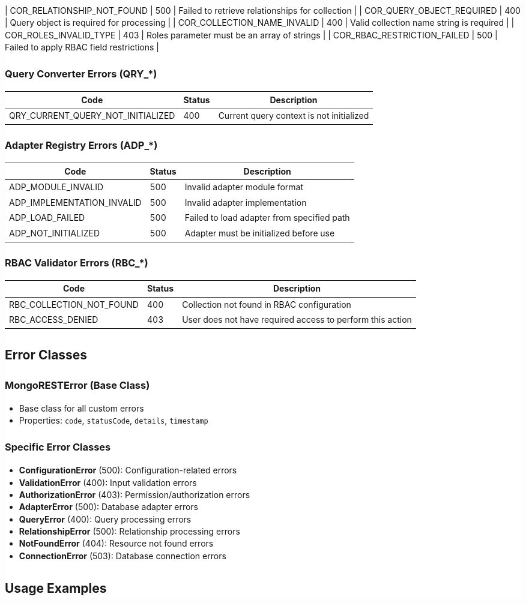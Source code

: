 | COR_RELATIONSHIP_NOT_FOUND | 500 | Failed to retrieve relationships for collection |
| COR_QUERY_OBJECT_REQUIRED | 400 | Query object is required for processing |
| COR_COLLECTION_NAME_INVALID | 400 | Valid collection name string is required |
| COR_ROLES_INVALID_TYPE | 403 | Roles parameter must be an array of strings |
| COR_RBAC_RESTRICTION_FAILED | 500 | Failed to apply RBAC field restrictions |

### Query Converter Errors (QRY_*)
| Code | Status | Description |
|------|--------|-------------|
| QRY_CURRENT_QUERY_NOT_INITIALIZED | 400 | Current query context is not initialized |

### Adapter Registry Errors (ADP_*)
| Code | Status | Description |
|------|--------|-------------|
| ADP_MODULE_INVALID | 500 | Invalid adapter module format |
| ADP_IMPLEMENTATION_INVALID | 500 | Invalid adapter implementation |
| ADP_LOAD_FAILED | 500 | Failed to load adapter from specified path |
| ADP_NOT_INITIALIZED | 500 | Adapter must be initialized before use |

### RBAC Validator Errors (RBC_*)
| Code | Status | Description |
|------|--------|-------------|
| RBC_COLLECTION_NOT_FOUND | 400 | Collection not found in RBAC configuration |
| RBC_ACCESS_DENIED | 403 | User does not have required access to perform this action |

## Error Classes

### MongoRESTError (Base Class)
- Base class for all custom errors
- Properties: `code`, `statusCode`, `details`, `timestamp`

### Specific Error Classes
- **ConfigurationError** (500): Configuration-related errors
- **ValidationError** (400): Input validation errors
- **AuthorizationError** (403): Permission/authorization errors
- **AdapterError** (500): Database adapter errors
- **QueryError** (400): Query processing errors
- **RelationshipError** (500): Relationship processing errors
- **NotFoundError** (404): Resource not found errors
- **ConnectionError** (503): Database connection errors

## Usage Examples
